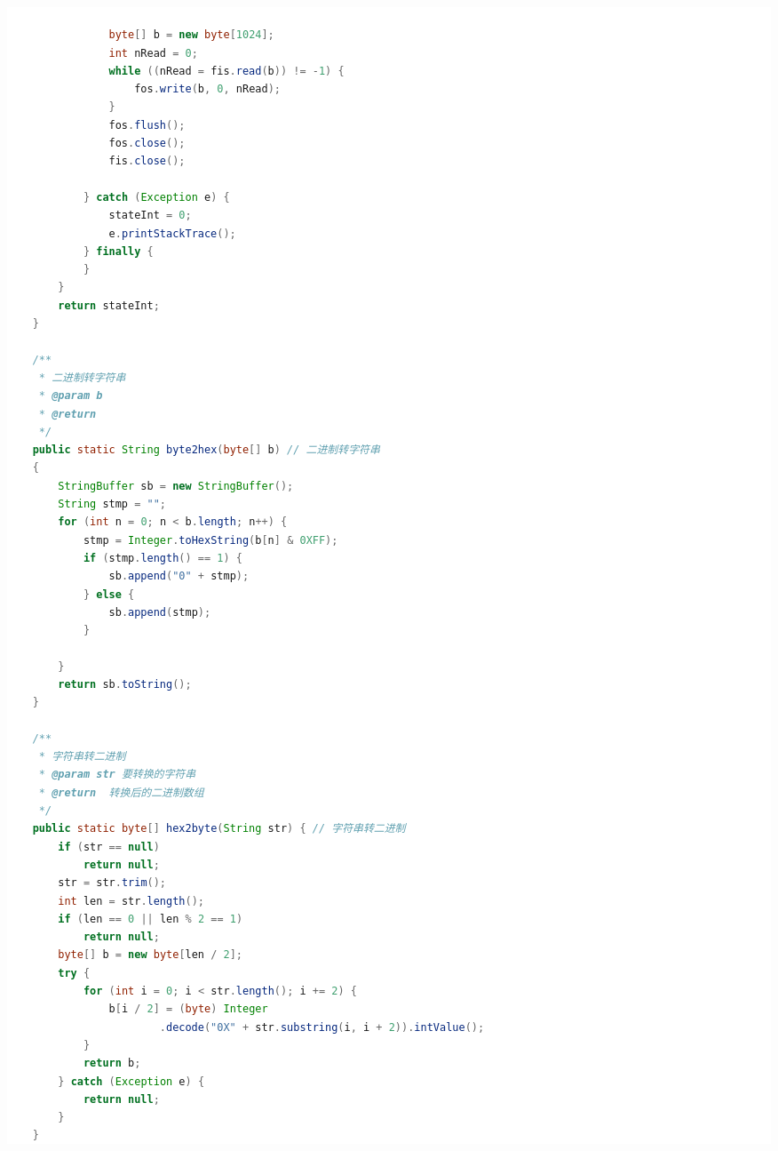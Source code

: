 ```java

                byte[] b = new byte[1024];
                int nRead = 0;
                while ((nRead = fis.read(b)) != -1) {
                    fos.write(b, 0, nRead);
                }
                fos.flush();
                fos.close();
                fis.close();

            } catch (Exception e) {
                stateInt = 0;
                e.printStackTrace();
            } finally {
            }
        }
        return stateInt;
    }

    /**
     * 二进制转字符串
     * @param b
     * @return
     */
    public static String byte2hex(byte[] b) // 二进制转字符串
    {
        StringBuffer sb = new StringBuffer();
        String stmp = "";
        for (int n = 0; n < b.length; n++) {
            stmp = Integer.toHexString(b[n] & 0XFF);
            if (stmp.length() == 1) {
                sb.append("0" + stmp);
            } else {
                sb.append(stmp);
            }

        }
        return sb.toString();
    }

    /**
     * 字符串转二进制
     * @param str 要转换的字符串
     * @return  转换后的二进制数组
     */
    public static byte[] hex2byte(String str) { // 字符串转二进制
        if (str == null)
            return null;
        str = str.trim();
        int len = str.length();
        if (len == 0 || len % 2 == 1)
            return null;
        byte[] b = new byte[len / 2];
        try {
            for (int i = 0; i < str.length(); i += 2) {
                b[i / 2] = (byte) Integer
                        .decode("0X" + str.substring(i, i + 2)).intValue();
            }
            return b;
        } catch (Exception e) {
            return null;
        }
    }
```